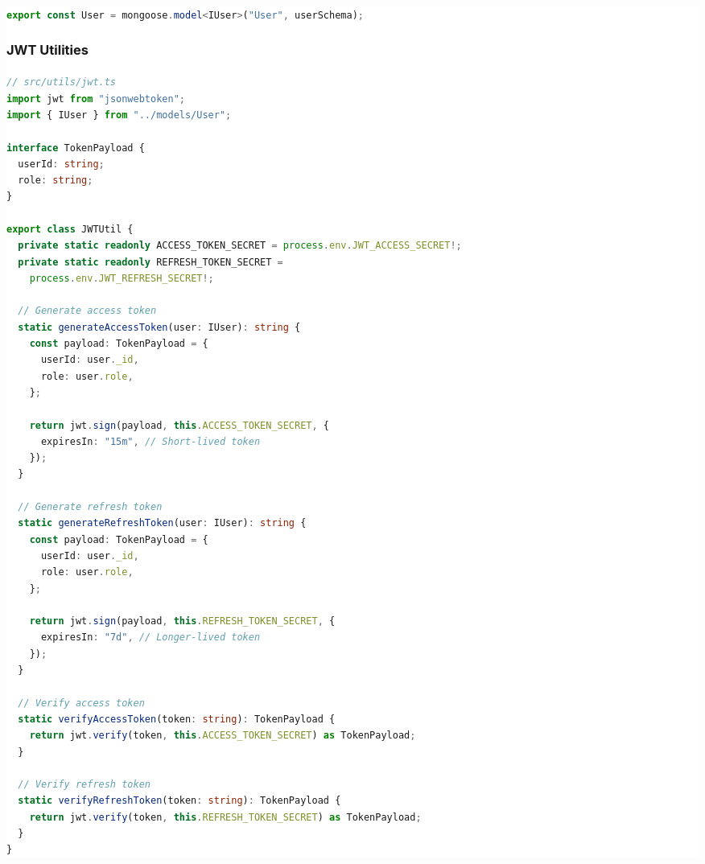```typescript
export const User = mongoose.model<IUser>("User", userSchema);
```

### JWT Utilities

```typescript
// src/utils/jwt.ts
import jwt from "jsonwebtoken";
import { IUser } from "../models/User";

interface TokenPayload {
  userId: string;
  role: string;
}

export class JWTUtil {
  private static readonly ACCESS_TOKEN_SECRET = process.env.JWT_ACCESS_SECRET!;
  private static readonly REFRESH_TOKEN_SECRET =
    process.env.JWT_REFRESH_SECRET!;

  // Generate access token
  static generateAccessToken(user: IUser): string {
    const payload: TokenPayload = {
      userId: user._id,
      role: user.role,
    };

    return jwt.sign(payload, this.ACCESS_TOKEN_SECRET, {
      expiresIn: "15m", // Short-lived token
    });
  }

  // Generate refresh token
  static generateRefreshToken(user: IUser): string {
    const payload: TokenPayload = {
      userId: user._id,
      role: user.role,
    };

    return jwt.sign(payload, this.REFRESH_TOKEN_SECRET, {
      expiresIn: "7d", // Longer-lived token
    });
  }

  // Verify access token
  static verifyAccessToken(token: string): TokenPayload {
    return jwt.verify(token, this.ACCESS_TOKEN_SECRET) as TokenPayload;
  }

  // Verify refresh token
  static verifyRefreshToken(token: string): TokenPayload {
    return jwt.verify(token, this.REFRESH_TOKEN_SECRET) as TokenPayload;
  }
}
```
